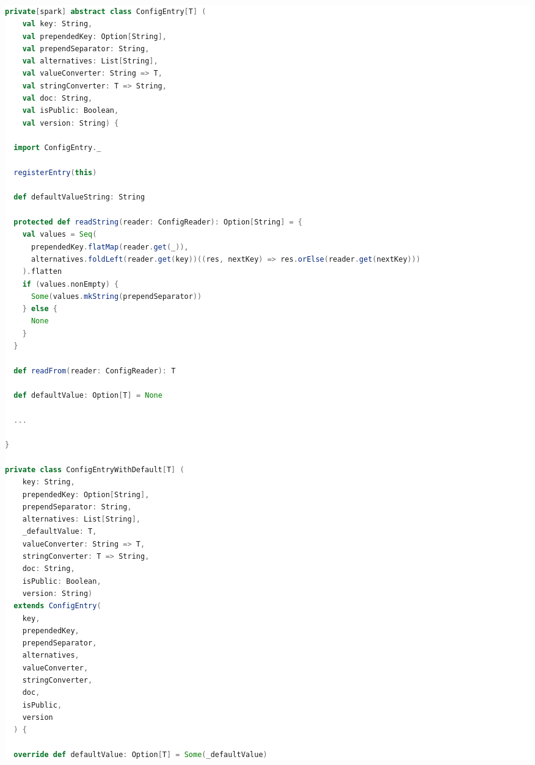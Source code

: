 
```scala
private[spark] abstract class ConfigEntry[T] (
    val key: String,
    val prependedKey: Option[String],
    val prependSeparator: String,
    val alternatives: List[String],
    val valueConverter: String => T,
    val stringConverter: T => String,
    val doc: String,
    val isPublic: Boolean,
    val version: String) {

  import ConfigEntry._

  registerEntry(this)

  def defaultValueString: String

  protected def readString(reader: ConfigReader): Option[String] = {
    val values = Seq(
      prependedKey.flatMap(reader.get(_)),
      alternatives.foldLeft(reader.get(key))((res, nextKey) => res.orElse(reader.get(nextKey)))
    ).flatten
    if (values.nonEmpty) {
      Some(values.mkString(prependSeparator))
    } else {
      None
    }
  }

  def readFrom(reader: ConfigReader): T

  def defaultValue: Option[T] = None

  ...

}

private class ConfigEntryWithDefault[T] (
    key: String,
    prependedKey: Option[String],
    prependSeparator: String,
    alternatives: List[String],
    _defaultValue: T,
    valueConverter: String => T,
    stringConverter: T => String,
    doc: String,
    isPublic: Boolean,
    version: String)
  extends ConfigEntry(
    key,
    prependedKey,
    prependSeparator,
    alternatives,
    valueConverter,
    stringConverter,
    doc,
    isPublic,
    version
  ) {

  override def defaultValue: Option[T] = Some(_defaultValue)

```